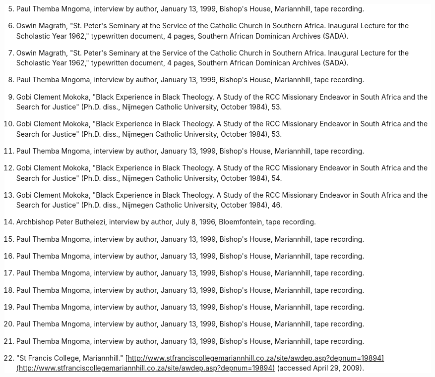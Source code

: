 5. Paul Themba Mngoma, interview by author,  January 13, 1999, Bishop's House, Mariannhill, tape recording.

6. Oswin Magrath, "St. Peter's Seminary at the Service of the Catholic Church in Southern Africa. Inaugural Lecture for the Scholastic Year 1962," typewritten document, 4 pages, Southern African Dominican Archives (SADA).

7. Oswin Magrath, "St. Peter's Seminary at the Service of the Catholic Church in Southern Africa. Inaugural Lecture for the Scholastic Year 1962," typewritten document, 4 pages, Southern African Dominican Archives (SADA).

8. Paul Themba Mngoma, interview by author,  January 13, 1999, Bishop's House, Mariannhill, tape recording.

9. Gobi Clement Mokoka, "Black Experience in Black Theology. A Study of the RCC Missionary Endeavor in South Africa and the Search for Justice" (Ph.D. diss., Nijmegen Catholic University, October 1984), 53.

10.  Gobi Clement Mokoka, "Black Experience in Black Theology. A Study of the RCC Missionary Endeavor in South Africa and the Search for Justice" (Ph.D. diss., Nijmegen Catholic University, October 1984), 53.

11. Paul Themba Mngoma, interview by author,  January 13, 1999, Bishop's House, Mariannhill, tape recording.

12. Gobi Clement Mokoka, "Black Experience in Black Theology. A Study of the RCC Missionary Endeavor in South Africa and the Search for Justice" (Ph.D. diss., Nijmegen Catholic University, October 1984), 54.

13. Gobi Clement Mokoka, "Black Experience in Black Theology. A Study of the RCC Missionary Endeavor in South Africa and the Search for Justice" (Ph.D. diss., Nijmegen Catholic University, October 1984), 46.

14. Archbishop Peter Buthelezi, interview by author, July 8, 1996, Bloemfontein, tape recording.

15. Paul Themba Mngoma, interview by author,  January 13, 1999, Bishop's House, Mariannhill, tape recording.

16. Paul Themba Mngoma, interview by author,  January 13, 1999, Bishop's House, Mariannhill, tape recording.

17. Paul Themba Mngoma, interview by author,  January 13, 1999, Bishop's House, Mariannhill, tape recording.

18. Paul Themba Mngoma, interview by author,  January 13, 1999, Bishop's House, Mariannhill, tape recording.

19. Paul Themba Mngoma, interview by author,  January 13, 1999, Bishop's House, Mariannhill, tape recording.

20. Paul Themba Mngoma, interview by author,  January 13, 1999, Bishop's House, Mariannhill, tape recording.

21. Paul Themba Mngoma, interview by author,  January 13, 1999, Bishop's House, Mariannhill, tape recording.

22. "St Francis College, Mariannhill." [http://www.stfranciscollegemariannhill.co.za/site/awdep.asp?depnum=19894](http://www.stfranciscollegemariannhill.co.za/site/awdep.asp?depnum=19894) (accessed April 29, 2009).
